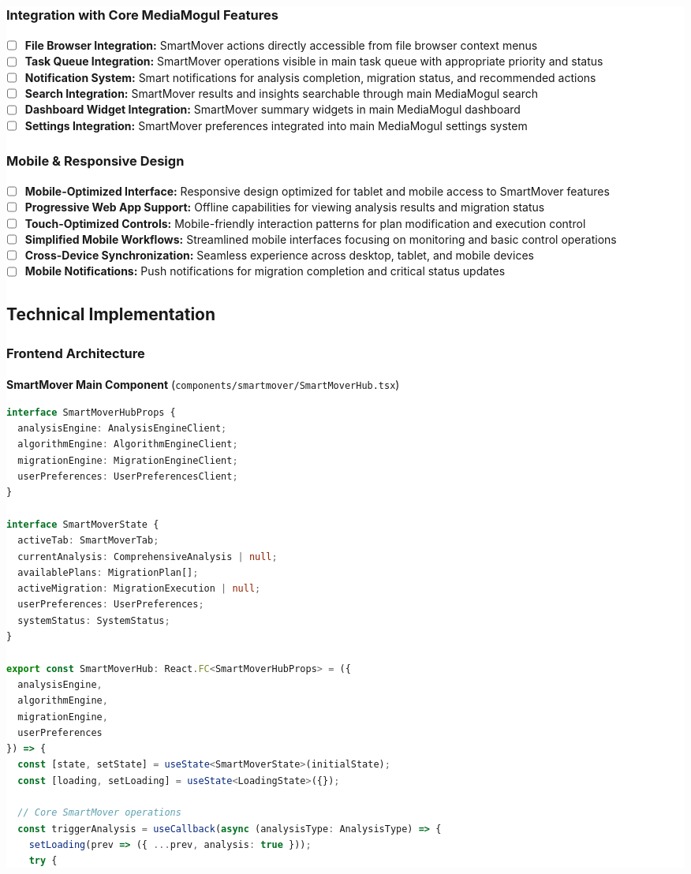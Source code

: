 ### Integration with Core MediaMogul Features
- [ ] **File Browser Integration:** SmartMover actions directly accessible from file browser context menus
- [ ] **Task Queue Integration:** SmartMover operations visible in main task queue with appropriate priority and status
- [ ] **Notification System:** Smart notifications for analysis completion, migration status, and recommended actions
- [ ] **Search Integration:** SmartMover results and insights searchable through main MediaMogul search
- [ ] **Dashboard Widget Integration:** SmartMover summary widgets in main MediaMogul dashboard
- [ ] **Settings Integration:** SmartMover preferences integrated into main MediaMogul settings system

### Mobile & Responsive Design
- [ ] **Mobile-Optimized Interface:** Responsive design optimized for tablet and mobile access to SmartMover features
- [ ] **Progressive Web App Support:** Offline capabilities for viewing analysis results and migration status
- [ ] **Touch-Optimized Controls:** Mobile-friendly interaction patterns for plan modification and execution control
- [ ] **Simplified Mobile Workflows:** Streamlined mobile interfaces focusing on monitoring and basic control operations
- [ ] **Cross-Device Synchronization:** Seamless experience across desktop, tablet, and mobile devices
- [ ] **Mobile Notifications:** Push notifications for migration completion and critical status updates

## Technical Implementation

### Frontend Architecture

**SmartMover Main Component** (`components/smartmover/SmartMoverHub.tsx`)
```typescript
interface SmartMoverHubProps {
  analysisEngine: AnalysisEngineClient;
  algorithmEngine: AlgorithmEngineClient;
  migrationEngine: MigrationEngineClient;
  userPreferences: UserPreferencesClient;
}

interface SmartMoverState {
  activeTab: SmartMoverTab;
  currentAnalysis: ComprehensiveAnalysis | null;
  availablePlans: MigrationPlan[];
  activeMigration: MigrationExecution | null;
  userPreferences: UserPreferences;
  systemStatus: SystemStatus;
}

export const SmartMoverHub: React.FC<SmartMoverHubProps> = ({
  analysisEngine,
  algorithmEngine,
  migrationEngine,
  userPreferences
}) => {
  const [state, setState] = useState<SmartMoverState>(initialState);
  const [loading, setLoading] = useState<LoadingState>({});

  // Core SmartMover operations
  const triggerAnalysis = useCallback(async (analysisType: AnalysisType) => {
    setLoading(prev => ({ ...prev, analysis: true }));
    try {
```